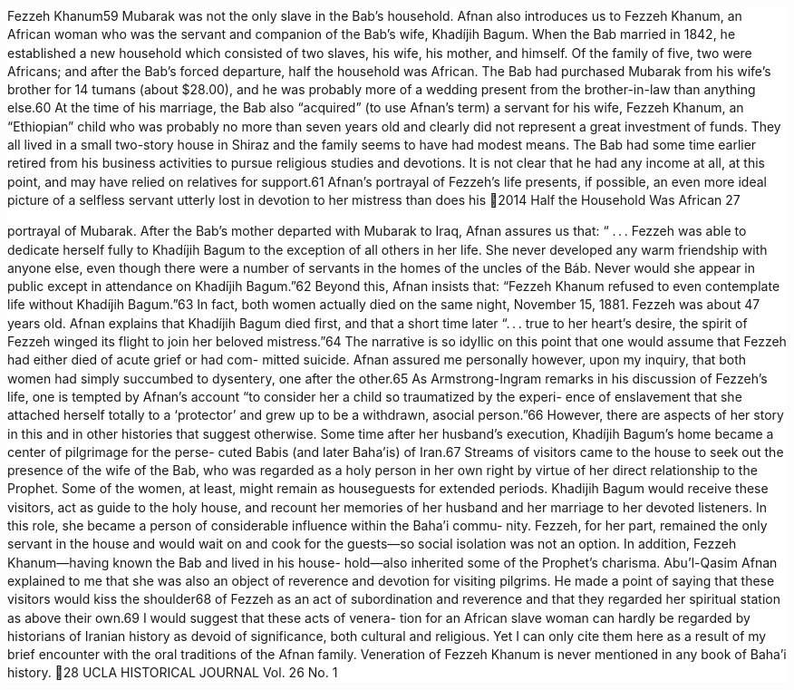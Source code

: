 Fezzeh Khanum59
Mubarak was not the only slave in the Bab’s household. Afnan also introduces
us to Fezzeh Khanum, an African woman who was the servant and companion of
the Bab’s wife, Khadíjih Bagum. When the Bab married in 1842, he established a
new household which consisted of two slaves, his wife, his mother, and himself.
Of the family of five, two were Africans; and after the Bab’s forced departure,
half the household was African.
   The Bab had purchased Mubarak from his wife’s brother for 14 tumans (about
$28.00), and he was probably more of a wedding present from the brother-in-law
than anything else.60 At the time of his marriage, the Bab also “acquired” (to use
Afnan’s term) a servant for his wife, Fezzeh Khanum, an “Ethiopian” child who
was probably no more than seven years old and clearly did not represent a great
investment of funds. They all lived in a small two-story house in Shiraz and the
family seems to have had modest means. The Bab had some time earlier retired
from his business activities to pursue religious studies and devotions. It is not
clear that he had any income at all, at this point, and may have relied on relatives
for support.61
   Afnan’s portrayal of Fezzeh’s life presents, if possible, an even more ideal
picture of a selfless servant utterly lost in devotion to her mistress than does his
2014                    Half the Household Was African                            27


portrayal of Mubarak. After the Bab’s mother departed with Mubarak to Iraq,
Afnan assures us that: “ . . . Fezzeh was able to dedicate herself fully to Khadíjih
Bagum to the exception of all others in her life. She never developed any warm
friendship with anyone else, even though there were a number of servants in
the homes of the uncles of the Báb. Never would she appear in public except
in attendance on Khadíjih Bagum.”62 Beyond this, Afnan insists that: “Fezzeh
Khanum refused to even contemplate life without Khadíjih Bagum.”63 In fact,
both women actually died on the same night, November 15, 1881. Fezzeh was
about 47 years old. Afnan explains that Khadíjih Bagum died first, and that a
short time later “. . . true to her heart’s desire, the spirit of Fezzeh winged its
flight to join her beloved mistress.”64 The narrative is so idyllic on this point
that one would assume that Fezzeh had either died of acute grief or had com-
mitted suicide. Afnan assured me personally however, upon my inquiry, that both
women had simply succumbed to dysentery, one after the other.65
    As Armstrong-Ingram remarks in his discussion of Fezzeh’s life, one is
tempted by Afnan’s account “to consider her a child so traumatized by the experi-
ence of enslavement that she attached herself totally to a ‘protector’ and grew up
to be a withdrawn, asocial person.”66 However, there are aspects of her story in
this and in other histories that suggest otherwise. Some time after her husband’s
execution, Khadíjih Bagum’s home became a center of pilgrimage for the perse-
cuted Babis (and later Baha’is) of Iran.67 Streams of visitors came to the house to
seek out the presence of the wife of the Bab, who was regarded as a holy person
in her own right by virtue of her direct relationship to the Prophet. Some of the
women, at least, might remain as houseguests for extended periods. Khadijih
Bagum would receive these visitors, act as guide to the holy house, and recount
her memories of her husband and her marriage to her devoted listeners. In this
role, she became a person of considerable influence within the Baha’i commu-
nity. Fezzeh, for her part, remained the only servant in the house and would wait
on and cook for the guests—so social isolation was not an option.
    In addition, Fezzeh Khanum—having known the Bab and lived in his house-
hold—also inherited some of the Prophet’s charisma. Abu’l-Qasim Afnan
explained to me that she was also an object of reverence and devotion for visiting
pilgrims. He made a point of saying that these visitors would kiss the shoulder68
of Fezzeh as an act of subordination and reverence and that they regarded her
spiritual station as above their own.69 I would suggest that these acts of venera-
tion for an African slave woman can hardly be regarded by historians of Iranian
history as devoid of significance, both cultural and religious. Yet I can only
cite them here as a result of my brief encounter with the oral traditions of the
Afnan family. Veneration of Fezzeh Khanum is never mentioned in any book of
Baha’i history.
28                             UCLA HISTORICAL JOURNAL                            Vol. 26 No. 1
